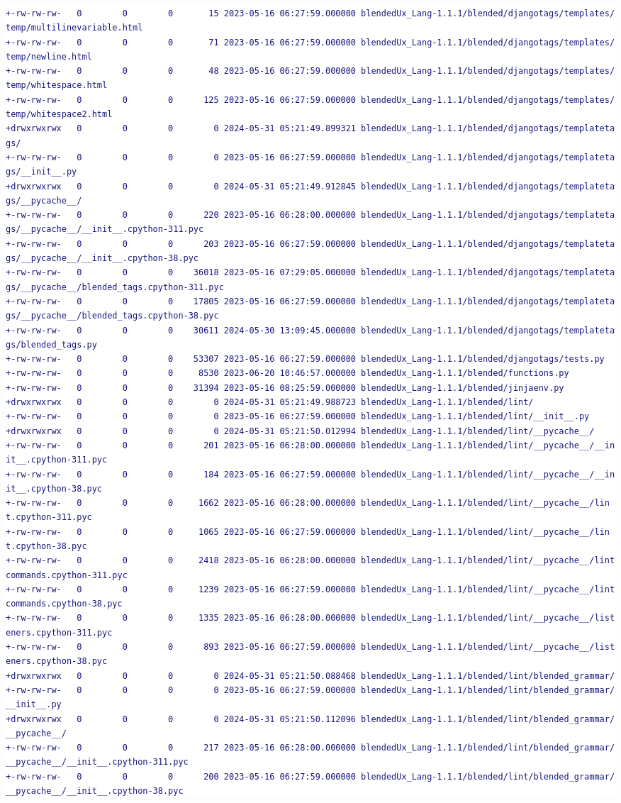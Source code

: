 ```diff
+-rw-rw-rw-   0        0        0       15 2023-05-16 06:27:59.000000 blendedUx_Lang-1.1.1/blended/djangotags/templates/temp/multilinevariable.html
+-rw-rw-rw-   0        0        0       71 2023-05-16 06:27:59.000000 blendedUx_Lang-1.1.1/blended/djangotags/templates/temp/newline.html
+-rw-rw-rw-   0        0        0       48 2023-05-16 06:27:59.000000 blendedUx_Lang-1.1.1/blended/djangotags/templates/temp/whitespace.html
+-rw-rw-rw-   0        0        0      125 2023-05-16 06:27:59.000000 blendedUx_Lang-1.1.1/blended/djangotags/templates/temp/whitespace2.html
+drwxrwxrwx   0        0        0        0 2024-05-31 05:21:49.899321 blendedUx_Lang-1.1.1/blended/djangotags/templatetags/
+-rw-rw-rw-   0        0        0        0 2023-05-16 06:27:59.000000 blendedUx_Lang-1.1.1/blended/djangotags/templatetags/__init__.py
+drwxrwxrwx   0        0        0        0 2024-05-31 05:21:49.912845 blendedUx_Lang-1.1.1/blended/djangotags/templatetags/__pycache__/
+-rw-rw-rw-   0        0        0      220 2023-05-16 06:28:00.000000 blendedUx_Lang-1.1.1/blended/djangotags/templatetags/__pycache__/__init__.cpython-311.pyc
+-rw-rw-rw-   0        0        0      203 2023-05-16 06:27:59.000000 blendedUx_Lang-1.1.1/blended/djangotags/templatetags/__pycache__/__init__.cpython-38.pyc
+-rw-rw-rw-   0        0        0    36018 2023-05-16 07:29:05.000000 blendedUx_Lang-1.1.1/blended/djangotags/templatetags/__pycache__/blended_tags.cpython-311.pyc
+-rw-rw-rw-   0        0        0    17805 2023-05-16 06:27:59.000000 blendedUx_Lang-1.1.1/blended/djangotags/templatetags/__pycache__/blended_tags.cpython-38.pyc
+-rw-rw-rw-   0        0        0    30611 2024-05-30 13:09:45.000000 blendedUx_Lang-1.1.1/blended/djangotags/templatetags/blended_tags.py
+-rw-rw-rw-   0        0        0    53307 2023-05-16 06:27:59.000000 blendedUx_Lang-1.1.1/blended/djangotags/tests.py
+-rw-rw-rw-   0        0        0     8530 2023-06-20 10:46:57.000000 blendedUx_Lang-1.1.1/blended/functions.py
+-rw-rw-rw-   0        0        0    31394 2023-05-16 08:25:59.000000 blendedUx_Lang-1.1.1/blended/jinjaenv.py
+drwxrwxrwx   0        0        0        0 2024-05-31 05:21:49.988723 blendedUx_Lang-1.1.1/blended/lint/
+-rw-rw-rw-   0        0        0        0 2023-05-16 06:27:59.000000 blendedUx_Lang-1.1.1/blended/lint/__init__.py
+drwxrwxrwx   0        0        0        0 2024-05-31 05:21:50.012994 blendedUx_Lang-1.1.1/blended/lint/__pycache__/
+-rw-rw-rw-   0        0        0      201 2023-05-16 06:28:00.000000 blendedUx_Lang-1.1.1/blended/lint/__pycache__/__init__.cpython-311.pyc
+-rw-rw-rw-   0        0        0      184 2023-05-16 06:27:59.000000 blendedUx_Lang-1.1.1/blended/lint/__pycache__/__init__.cpython-38.pyc
+-rw-rw-rw-   0        0        0     1662 2023-05-16 06:28:00.000000 blendedUx_Lang-1.1.1/blended/lint/__pycache__/lint.cpython-311.pyc
+-rw-rw-rw-   0        0        0     1065 2023-05-16 06:27:59.000000 blendedUx_Lang-1.1.1/blended/lint/__pycache__/lint.cpython-38.pyc
+-rw-rw-rw-   0        0        0     2418 2023-05-16 06:28:00.000000 blendedUx_Lang-1.1.1/blended/lint/__pycache__/lintcommands.cpython-311.pyc
+-rw-rw-rw-   0        0        0     1239 2023-05-16 06:27:59.000000 blendedUx_Lang-1.1.1/blended/lint/__pycache__/lintcommands.cpython-38.pyc
+-rw-rw-rw-   0        0        0     1335 2023-05-16 06:28:00.000000 blendedUx_Lang-1.1.1/blended/lint/__pycache__/listeners.cpython-311.pyc
+-rw-rw-rw-   0        0        0      893 2023-05-16 06:27:59.000000 blendedUx_Lang-1.1.1/blended/lint/__pycache__/listeners.cpython-38.pyc
+drwxrwxrwx   0        0        0        0 2024-05-31 05:21:50.088468 blendedUx_Lang-1.1.1/blended/lint/blended_grammar/
+-rw-rw-rw-   0        0        0        0 2023-05-16 06:27:59.000000 blendedUx_Lang-1.1.1/blended/lint/blended_grammar/__init__.py
+drwxrwxrwx   0        0        0        0 2024-05-31 05:21:50.112096 blendedUx_Lang-1.1.1/blended/lint/blended_grammar/__pycache__/
+-rw-rw-rw-   0        0        0      217 2023-05-16 06:28:00.000000 blendedUx_Lang-1.1.1/blended/lint/blended_grammar/__pycache__/__init__.cpython-311.pyc
+-rw-rw-rw-   0        0        0      200 2023-05-16 06:27:59.000000 blendedUx_Lang-1.1.1/blended/lint/blended_grammar/__pycache__/__init__.cpython-38.pyc
```